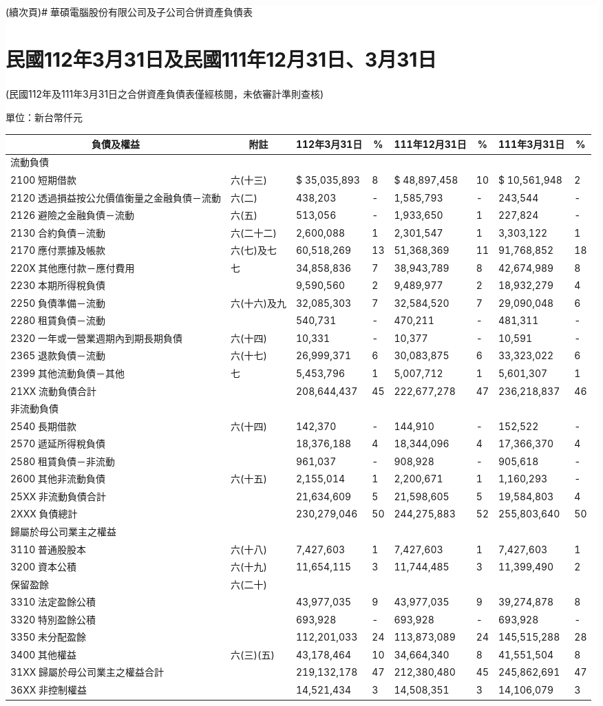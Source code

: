 (續次頁)# 華碩電腦股份有限公司及子公司合併資產負債表

# 民國112年3月31日及民國111年12月31日、3月31日

(民國112年及111年3月31日之合併資產負債表僅經核閱，未依審計準則查核)

單位：新台幣仟元

|負債及權益|附註|112年3月31日|%|111年12月31日|%|111年3月31日|%|
|---|---|---|---|---|---|---|---|
|流動負債| | | | | | | |
|2100 短期借款|六(十三)|$ 35,035,893|8|$ 48,897,458|10|$ 10,561,948|2|
|2120 透過損益按公允價值衡量之金融負債－流動|六(二)|438,203|-|1,585,793|-|243,544|-|
|2126 避險之金融負債－流動|六(五)|513,056|-|1,933,650|1|227,824|-|
|2130 合約負債－流動|六(二十二)|2,600,088|1|2,301,547|1|3,303,122|1|
|2170 應付票據及帳款|六(七)及七|60,518,269|13|51,368,369|11|91,768,852|18|
|220X 其他應付款－應付費用|七|34,858,836|7|38,943,789|8|42,674,989|8|
|2230 本期所得稅負債| |9,590,560|2|9,489,977|2|18,932,279|4|
|2250 負債準備－流動|六(十六)及九|32,085,303|7|32,584,520|7|29,090,048|6|
|2280 租賃負債－流動| |540,731|-|470,211|-|481,311|-|
|2320 一年或一營業週期內到期長期負債|六(十四)|10,331|-|10,377|-|10,591|-|
|2365 退款負債－流動|六(十七)|26,999,371|6|30,083,875|6|33,323,022|6|
|2399 其他流動負債－其他|七|5,453,796|1|5,007,712|1|5,601,307|1|
|21XX 流動負債合計| |208,644,437|45|222,677,278|47|236,218,837|46|
|非流動負債| | | | | | | |
|2540 長期借款|六(十四)|142,370|-|144,910|-|152,522|-|
|2570 遞延所得稅負債| |18,376,188|4|18,344,096|4|17,366,370|4|
|2580 租賃負債－非流動| |961,037|-|908,928|-|905,618|-|
|2600 其他非流動負債|六(十五)|2,155,014|1|2,200,671|1|1,160,293|-|
|25XX 非流動負債合計| |21,634,609|5|21,598,605|5|19,584,803|4|
|2XXX 負債總計| |230,279,046|50|244,275,883|52|255,803,640|50|
|歸屬於母公司業主之權益| | | | | | | |
|3110 普通股股本|六(十八)|7,427,603|1|7,427,603|1|7,427,603|1|
|3200 資本公積|六(十九)|11,654,115|3|11,744,485|3|11,399,490|2|
|保留盈餘|六(二十)| | | | | | |
|3310 法定盈餘公積| |43,977,035|9|43,977,035|9|39,274,878|8|
|3320 特別盈餘公積| |693,928|-|693,928|-|693,928|-|
|3350 未分配盈餘| |112,201,033|24|113,873,089|24|145,515,288|28|
|3400 其他權益|六(三)(五)|43,178,464|10|34,664,340|8|41,551,504|8|
|31XX 歸屬於母公司業主之權益合計| |219,132,178|47|212,380,480|45|245,862,691|47|
|36XX 非控制權益| |14,521,434|3|14,508,351|3|14,106,079|3|